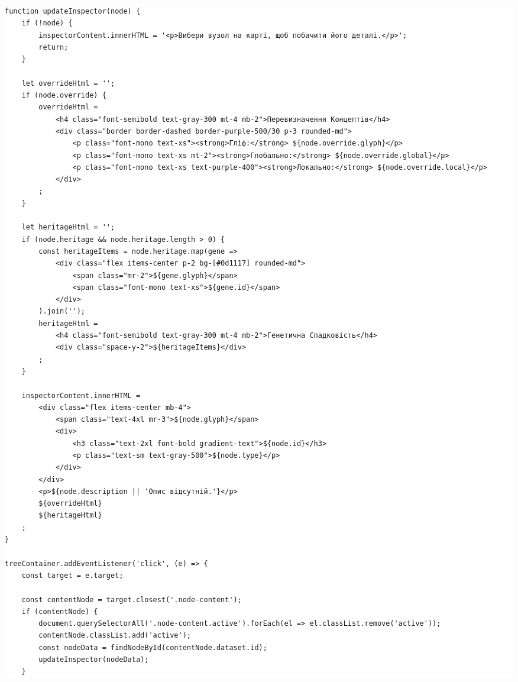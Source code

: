     function updateInspector(node) {
        if (!node) {
            inspectorContent.innerHTML = '<p>Вибери вузол на карті, щоб побачити його деталі.</p>';
            return;
        }

        let overrideHtml = '';
        if (node.override) {
            overrideHtml =
                <h4 class="font-semibold text-gray-300 mt-4 mb-2">Перевизначення Концептів</h4>
                <div class="border border-dashed border-purple-500/30 p-3 rounded-md">
                    <p class="font-mono text-xs"><strong>Гліф:</strong> ${node.override.glyph}</p>
                    <p class="font-mono text-xs mt-2"><strong>Глобально:</strong> ${node.override.global}</p>
                    <p class="font-mono text-xs text-purple-400"><strong>Локально:</strong> ${node.override.local}</p>
                </div>
            ;
        }

        let heritageHtml = '';
        if (node.heritage && node.heritage.length > 0) {
            const heritageItems = node.heritage.map(gene =>
                <div class="flex items-center p-2 bg-[#0d1117] rounded-md">
                    <span class="mr-2">${gene.glyph}</span>
                    <span class="font-mono text-xs">${gene.id}</span>
                </div>
            ).join('');
            heritageHtml =
                <h4 class="font-semibold text-gray-300 mt-4 mb-2">Генетична Спадковість</h4>
                <div class="space-y-2">${heritageItems}</div>
            ;
        }

        inspectorContent.innerHTML =
            <div class="flex items-center mb-4">
                <span class="text-4xl mr-3">${node.glyph}</span>
                <div>
                    <h3 class="text-2xl font-bold gradient-text">${node.id}</h3>
                    <p class="text-sm text-gray-500">${node.type}</p>
                </div>
            </div>
            <p>${node.description || 'Опис відсутній.'}</p>
            ${overrideHtml}
            ${heritageHtml}
        ;
    }

    treeContainer.addEventListener('click', (e) => {
        const target = e.target;

        const contentNode = target.closest('.node-content');
        if (contentNode) {
            document.querySelectorAll('.node-content.active').forEach(el => el.classList.remove('active'));
            contentNode.classList.add('active');
            const nodeData = findNodeById(contentNode.dataset.id);
            updateInspector(nodeData);
        }
